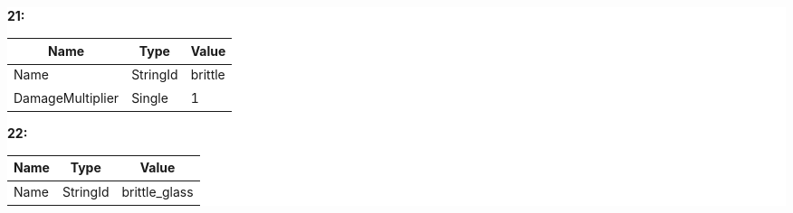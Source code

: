
**21:**

Name	| Type	| Value
---	|---	|---	|
Name	|StringId	|brittle
DamageMultiplier	|Single	|1


**22:**

Name	| Type	| Value
---	|---	|---	|
Name	|StringId	|brittle_glass
